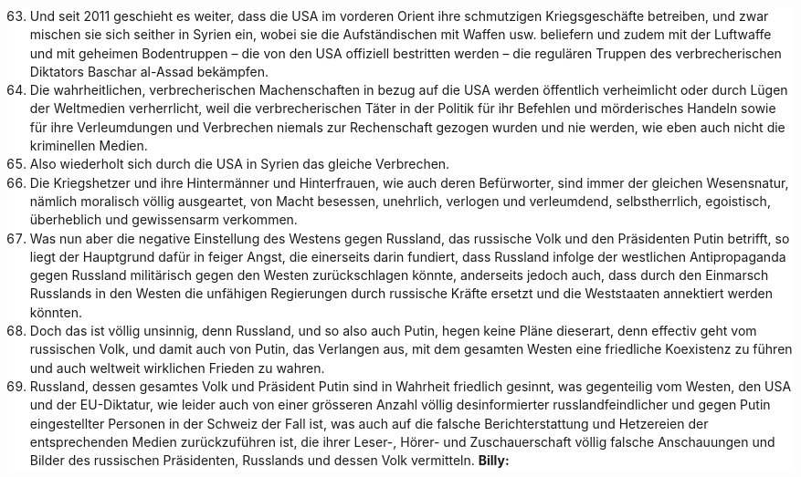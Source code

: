 63. Und seit 2011 geschieht es weiter, dass die USA im vorderen Orient ihre schmutzigen Kriegsgeschäfte betreiben, und zwar mischen sie sich seither in Syrien ein, wobei sie die Aufständischen mit Waffen usw. beliefern und zudem mit der Luftwaffe und mit geheimen Bodentruppen – die von den USA offiziell bestritten werden – die regulären Truppen des verbrecherischen Diktators Baschar al-Assad bekämpfen.
64. Die wahrheitlichen, verbrecherischen Machenschaften in bezug auf die USA werden öffentlich verheimlicht oder durch Lügen der Weltmedien verherrlicht, weil die verbrecherischen Täter in der Politik für ihr Befehlen und mörderisches Handeln sowie für ihre Verleumdungen und Verbrechen niemals zur Rechenschaft gezogen wurden und nie werden, wie eben auch nicht die kriminellen Medien.
65. Also wiederholt sich durch die USA in Syrien das gleiche Verbrechen.
66. Die Kriegshetzer und ihre Hintermänner und Hinterfrauen, wie auch deren Befürworter, sind immer der gleichen Wesensnatur, nämlich moralisch völlig ausgeartet, von Macht besessen, unehrlich, verlogen und verleumdend, selbstherrlich, egoistisch, überheblich und gewissensarm verkommen.
67. Was nun aber die negative Einstellung des Westens gegen Russland, das russische Volk und den Präsidenten Putin betrifft, so liegt der Hauptgrund dafür in feiger Angst, die einerseits darin fundiert, dass Russland infolge der westlichen Antipropaganda gegen Russland militärisch gegen den Westen zurückschlagen könnte, anderseits jedoch auch, dass durch den Einmarsch Russlands in den Westen die unfähigen Regierungen durch russische Kräfte ersetzt und die Weststaaten annektiert werden könnten.
68. Doch das ist völlig unsinnig, denn Russland, und so also auch Putin, hegen keine Pläne dieserart, denn effectiv geht vom russischen Volk, und damit auch von Putin, das Verlangen aus, mit dem gesamten Westen eine friedliche Koexistenz zu führen und auch weltweit wirklichen Frieden zu wahren.
69. Russland, dessen gesamtes Volk und Präsident Putin sind in Wahrheit friedlich gesinnt, was gegenteilig vom Westen, den USA und der EU-Diktatur, wie leider auch von einer grösseren Anzahl völlig desinformierter russlandfeindlicher und gegen Putin eingestellter Personen in der Schweiz der Fall ist, was auch auf die falsche Berichterstattung und Hetzereien der entsprechenden Medien zurückzuführen ist, die ihrer Leser-, Hörer- und Zuschauerschaft völlig falsche Anschauungen und Bilder des russischen Präsidenten, Russlands und dessen Volk vermitteln.
**Billy:**
